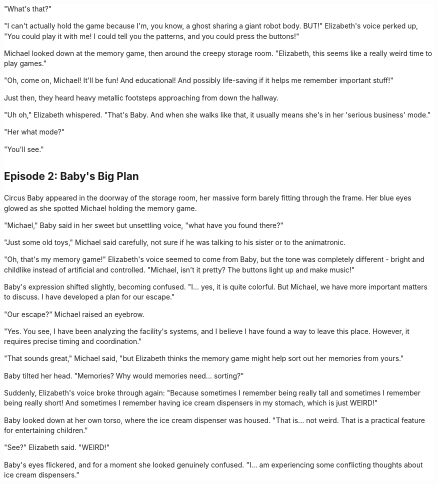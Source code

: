 "What's that?"

"I can't actually hold the game because I'm, you know, a ghost sharing a giant robot body. BUT!" Elizabeth's voice perked up, "You could play it with me! I could tell you the patterns, and you could press the buttons!"

Michael looked down at the memory game, then around the creepy storage room. "Elizabeth, this seems like a really weird time to play games."

"Oh, come on, Michael! It'll be fun! And educational! And possibly life-saving if it helps me remember important stuff!"

Just then, they heard heavy metallic footsteps approaching from down the hallway.

"Uh oh," Elizabeth whispered. "That's Baby. And when she walks like that, it usually means she's in her 'serious business' mode."

"Her what mode?"

"You'll see."

## Episode 2: Baby's Big Plan

Circus Baby appeared in the doorway of the storage room, her massive form barely fitting through the frame. Her blue eyes glowed as she spotted Michael holding the memory game.

"Michael," Baby said in her sweet but unsettling voice, "what have you found there?"

"Just some old toys," Michael said carefully, not sure if he was talking to his sister or to the animatronic.

"Oh, that's my memory game!" Elizabeth's voice seemed to come from Baby, but the tone was completely different - bright and childlike instead of artificial and controlled. "Michael, isn't it pretty? The buttons light up and make music!"

Baby's expression shifted slightly, becoming confused. "I... yes, it is quite colorful. But Michael, we have more important matters to discuss. I have developed a plan for our escape."

"Our escape?" Michael raised an eyebrow.

"Yes. You see, I have been analyzing the facility's systems, and I believe I have found a way to leave this place. However, it requires precise timing and coordination."

"That sounds great," Michael said, "but Elizabeth thinks the memory game might help sort out her memories from yours."

Baby tilted her head. "Memories? Why would memories need... sorting?"

Suddenly, Elizabeth's voice broke through again: "Because sometimes I remember being really tall and sometimes I remember being really short! And sometimes I remember having ice cream dispensers in my stomach, which is just WEIRD!"

Baby looked down at her own torso, where the ice cream dispenser was housed. "That is... not weird. That is a practical feature for entertaining children."

"See?" Elizabeth said. "WEIRD!"

Baby's eyes flickered, and for a moment she looked genuinely confused. "I... am experiencing some conflicting thoughts about ice cream dispensers."
